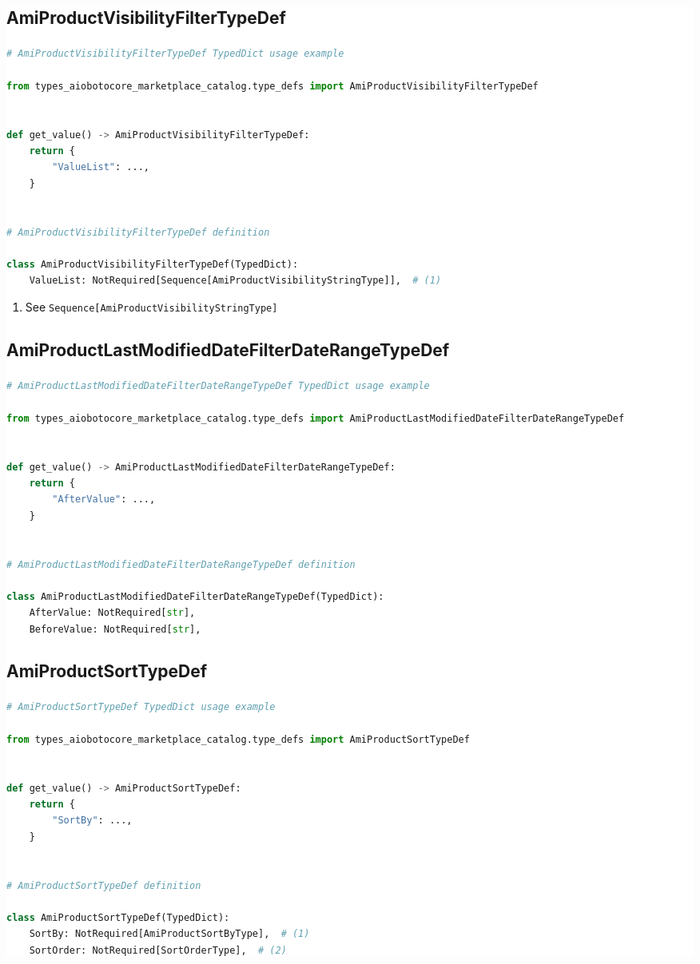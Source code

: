 
## AmiProductVisibilityFilterTypeDef

```python
# AmiProductVisibilityFilterTypeDef TypedDict usage example

from types_aiobotocore_marketplace_catalog.type_defs import AmiProductVisibilityFilterTypeDef


def get_value() -> AmiProductVisibilityFilterTypeDef:
    return {
        "ValueList": ...,
    }


# AmiProductVisibilityFilterTypeDef definition

class AmiProductVisibilityFilterTypeDef(TypedDict):
    ValueList: NotRequired[Sequence[AmiProductVisibilityStringType]],  # (1)
```

1. See `Sequence[AmiProductVisibilityStringType]`

## AmiProductLastModifiedDateFilterDateRangeTypeDef

```python
# AmiProductLastModifiedDateFilterDateRangeTypeDef TypedDict usage example

from types_aiobotocore_marketplace_catalog.type_defs import AmiProductLastModifiedDateFilterDateRangeTypeDef


def get_value() -> AmiProductLastModifiedDateFilterDateRangeTypeDef:
    return {
        "AfterValue": ...,
    }


# AmiProductLastModifiedDateFilterDateRangeTypeDef definition

class AmiProductLastModifiedDateFilterDateRangeTypeDef(TypedDict):
    AfterValue: NotRequired[str],
    BeforeValue: NotRequired[str],
```


## AmiProductSortTypeDef

```python
# AmiProductSortTypeDef TypedDict usage example

from types_aiobotocore_marketplace_catalog.type_defs import AmiProductSortTypeDef


def get_value() -> AmiProductSortTypeDef:
    return {
        "SortBy": ...,
    }


# AmiProductSortTypeDef definition

class AmiProductSortTypeDef(TypedDict):
    SortBy: NotRequired[AmiProductSortByType],  # (1)
    SortOrder: NotRequired[SortOrderType],  # (2)
```